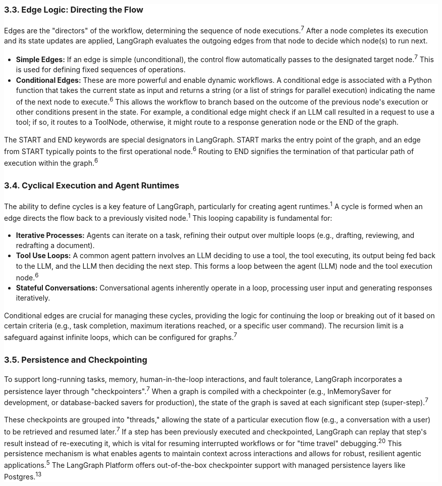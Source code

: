 ### **3.3. Edge Logic: Directing the Flow**

Edges are the "directors" of the workflow, determining the sequence of node executions.<sup>7</sup> After a node completes its execution and its state updates are applied, LangGraph evaluates the outgoing edges from that node to decide which node(s) to run next.

- **Simple Edges:** If an edge is simple (unconditional), the control flow automatically passes to the designated target node.<sup>7</sup> This is used for defining fixed sequences of operations.
- **Conditional Edges:** These are more powerful and enable dynamic workflows. A conditional edge is associated with a Python function that takes the current state as input and returns a string (or a list of strings for parallel execution) indicating the name of the next node to execute.<sup>6</sup> This allows the workflow to branch based on the outcome of the previous node's execution or other conditions present in the state. For example, a conditional edge might check if an LLM call resulted in a request to use a tool; if so, it routes to a ToolNode, otherwise, it might route to a response generation node or the END of the graph.

The START and END keywords are special designators in LangGraph. START marks the entry point of the graph, and an edge from START typically points to the first operational node.<sup>6</sup> Routing to END signifies the termination of that particular path of execution within the graph.<sup>6</sup>

### **3.4. Cyclical Execution and Agent Runtimes**

The ability to define cycles is a key feature of LangGraph, particularly for creating agent runtimes.<sup>1</sup> A cycle is formed when an edge directs the flow back to a previously visited node.<sup>1</sup> This looping capability is fundamental for:

- **Iterative Processes:** Agents can iterate on a task, refining their output over multiple loops (e.g., drafting, reviewing, and redrafting a document).
- **Tool Use Loops:** A common agent pattern involves an LLM deciding to use a tool, the tool executing, its output being fed back to the LLM, and the LLM then deciding the next step. This forms a loop between the agent (LLM) node and the tool execution node.<sup>6</sup>
- **Stateful Conversations:** Conversational agents inherently operate in a loop, processing user input and generating responses iteratively.

Conditional edges are crucial for managing these cycles, providing the logic for continuing the loop or breaking out of it based on certain criteria (e.g., task completion, maximum iterations reached, or a specific user command). The recursion limit is a safeguard against infinite loops, which can be configured for graphs.<sup>7</sup>

### **3.5. Persistence and Checkpointing**

To support long-running tasks, memory, human-in-the-loop interactions, and fault tolerance, LangGraph incorporates a persistence layer through "checkpointers".<sup>7</sup> When a graph is compiled with a checkpointer (e.g., InMemorySaver for development, or database-backed savers for production), the state of the graph is saved at each significant step (super-step).<sup>7</sup>

These checkpoints are grouped into "threads," allowing the state of a particular execution flow (e.g., a conversation with a user) to be retrieved and resumed later.<sup>7</sup> If a step has been previously executed and checkpointed, LangGraph can replay that step's result instead of re-executing it, which is vital for resuming interrupted workflows or for "time travel" debugging.<sup>20</sup> This persistence mechanism is what enables agents to maintain context across interactions and allows for robust, resilient agentic applications.<sup>5</sup> The LangGraph Platform offers out-of-the-box checkpointer support with managed persistence layers like Postgres.<sup>13</sup>
